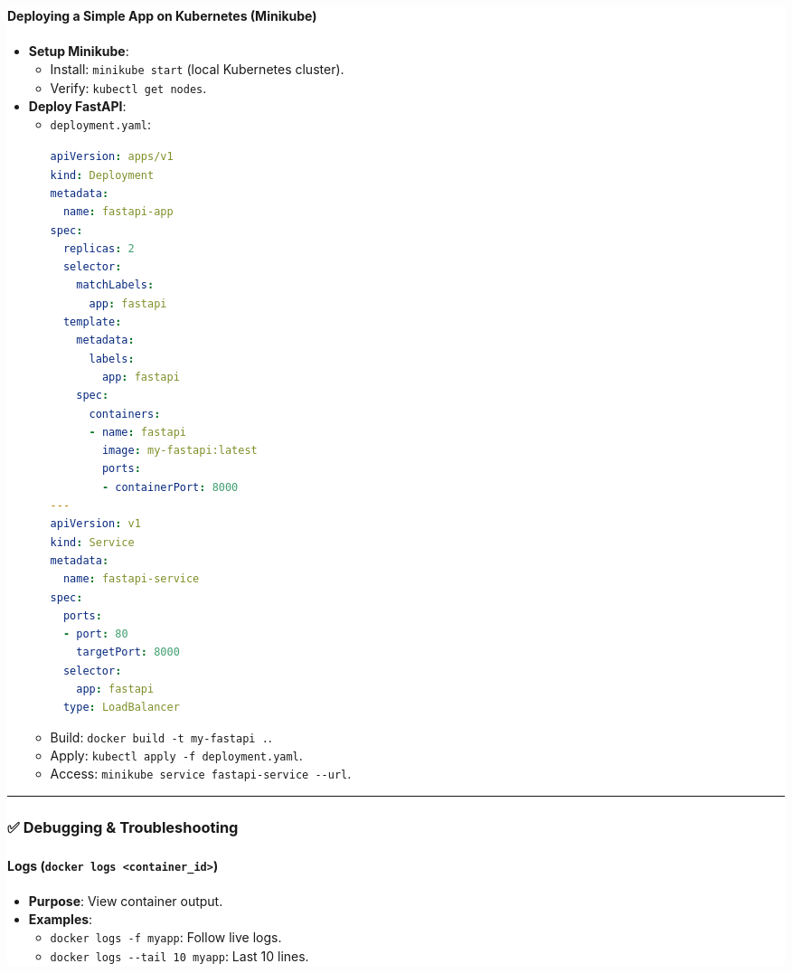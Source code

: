 #### Deploying a Simple App on Kubernetes (Minikube)
- **Setup Minikube**:
  - Install: `minikube start` (local Kubernetes cluster).
  - Verify: `kubectl get nodes`.
- **Deploy FastAPI**:
  - `deployment.yaml`:
    ```yaml
    apiVersion: apps/v1
    kind: Deployment
    metadata:
      name: fastapi-app
    spec:
      replicas: 2
      selector:
        matchLabels:
          app: fastapi
      template:
        metadata:
          labels:
            app: fastapi
        spec:
          containers:
          - name: fastapi
            image: my-fastapi:latest
            ports:
            - containerPort: 8000
    ---
    apiVersion: v1
    kind: Service
    metadata:
      name: fastapi-service
    spec:
      ports:
      - port: 80
        targetPort: 8000
      selector:
        app: fastapi
      type: LoadBalancer
    ```
  - Build: `docker build -t my-fastapi .`.
  - Apply: `kubectl apply -f deployment.yaml`.
  - Access: `minikube service fastapi-service --url`.

---

### ✅ Debugging & Troubleshooting

#### Logs (`docker logs <container_id>`)
- **Purpose**: View container output.
- **Examples**:
  - `docker logs -f myapp`: Follow live logs.
  - `docker logs --tail 10 myapp`: Last 10 lines.
